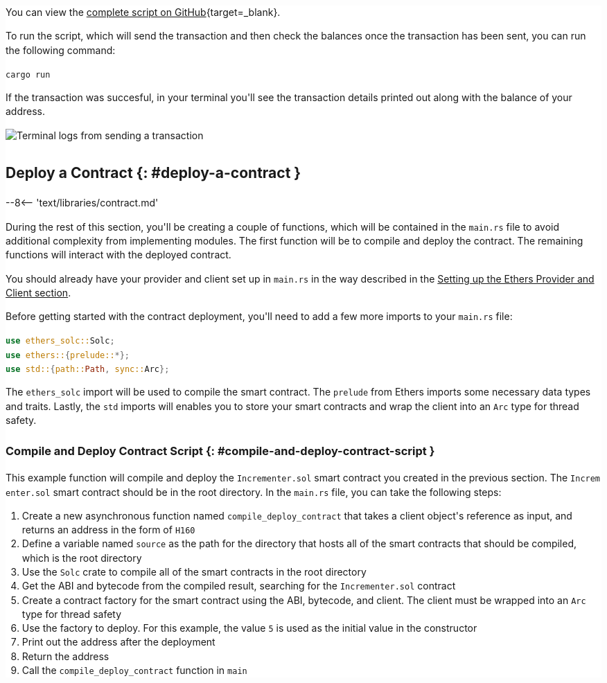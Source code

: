 You can view the [complete script on GitHub](https://raw.githubusercontent.com/moonbeam-foundation/moonbeam-docs/master/.snippets/code/ethers-rust/send-tx/main.rs){target=_blank}.

To run the script, which will send the transaction and then check the balances once the transaction has been sent, you can run the following command:

```
cargo run
```

If the transaction was succesful, in your terminal you'll see the transaction details printed out along with the balance of your address.

![Terminal logs from sending a transaction](/images/builders/build/eth-api/libraries/ethersrs/ethersrs-1.png)

## Deploy a Contract {: #deploy-a-contract }

--8<-- 'text/libraries/contract.md'

During the rest of this section, you'll be creating a couple of functions, which will be contained in the `main.rs` file to avoid additional complexity from implementing modules. The first function will be to compile and deploy the contract. The remaining functions will interact with the deployed contract.  

You should already have your provider and client set up in `main.rs` in the way described in the [Setting up the Ethers Provider and Client section](#setting-up-the-ethers-provider-and-client).

Before getting started with the contract deployment, you'll need to add a few more imports to your `main.rs` file:

```rust
use ethers_solc::Solc;
use ethers::{prelude::*};
use std::{path::Path, sync::Arc};
```

The `ethers_solc` import will be used to compile the smart contract. The `prelude` from Ethers imports some necessary data types and traits. Lastly, the `std` imports will enables you to store your smart contracts and wrap the client into an `Arc` type for thread safety.

### Compile and Deploy Contract Script {: #compile-and-deploy-contract-script }

This example function will compile and deploy the `Incrementer.sol` smart contract you created in the previous section. The `Incrementer.sol` smart contract should be in the root directory. In the `main.rs` file, you can take the following steps: 

1. Create a new asynchronous function named `compile_deploy_contract` that takes a client object's reference as input, and returns an address in the form of `H160`
2. Define a variable named `source` as the path for the directory that hosts all of the smart contracts that should be compiled, which is the root directory 
3. Use the `Solc` crate to compile all of the smart contracts in the root directory
4. Get the ABI and bytecode from the compiled result, searching for the `Incrementer.sol` contract
5. Create a contract factory for the smart contract using the ABI, bytecode, and client. The client must be wrapped into an `Arc` type for thread safety
6. Use the factory to deploy. For this example, the value `5` is used as the initial value in the constructor
7. Print out the address after the deployment
8. Return the address
9. Call the `compile_deploy_contract` function in `main`
